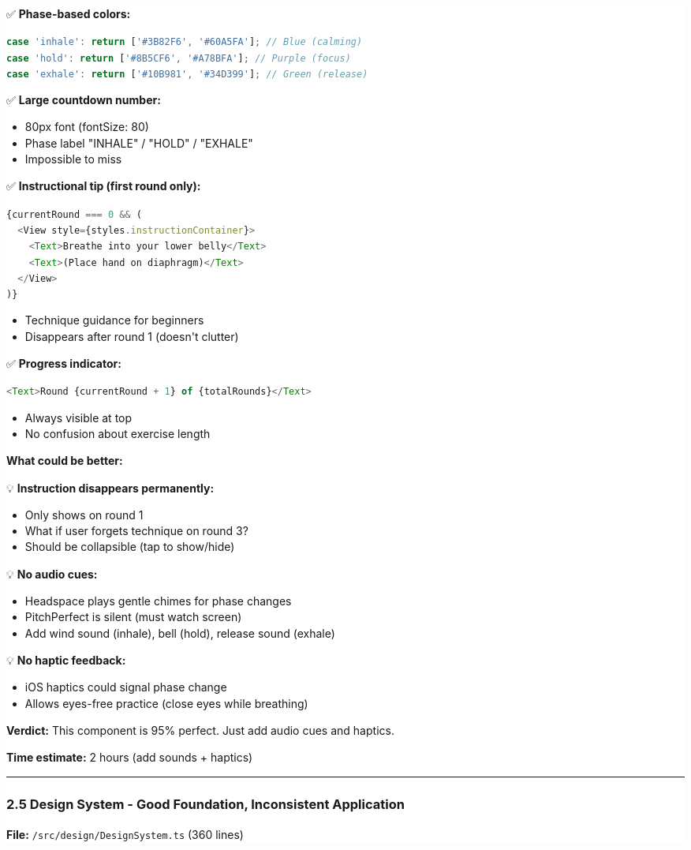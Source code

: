 ✅ **Phase-based colors:**
```typescript
case 'inhale': return ['#3B82F6', '#60A5FA']; // Blue (calming)
case 'hold': return ['#8B5CF6', '#A78BFA']; // Purple (focus)
case 'exhale': return ['#10B981', '#34D399']; // Green (release)
```

✅ **Large countdown number:**
- 80px font (fontSize: 80)
- Phase label "INHALE" / "HOLD" / "EXHALE"
- Impossible to miss

✅ **Instructional tip (first round only):**
```typescript
{currentRound === 0 && (
  <View style={styles.instructionContainer}>
    <Text>Breathe into your lower belly</Text>
    <Text>(Place hand on diaphragm)</Text>
  </View>
)}
```
- Technique guidance for beginners
- Disappears after round 1 (doesn't clutter)

✅ **Progress indicator:**
```typescript
<Text>Round {currentRound + 1} of {totalRounds}</Text>
```
- Always visible at top
- No confusion about exercise length

**What could be better:**

💡 **Instruction disappears permanently:**
- Only shows on round 1
- What if user forgets technique on round 3?
- Should be collapsible (tap to show/hide)

💡 **No audio cues:**
- Headspace plays gentle chimes for phase changes
- PitchPerfect is silent (must watch screen)
- Add wind sound (inhale), bell (hold), release sound (exhale)

💡 **No haptic feedback:**
- iOS haptics could signal phase change
- Allows eyes-free practice (close eyes while breathing)

**Verdict:** This component is 95% perfect. Just add audio cues and haptics.

**Time estimate:** 2 hours (add sounds + haptics)

---

### 2.5 Design System - Good Foundation, Inconsistent Application

**File:** `/src/design/DesignSystem.ts` (360 lines)
